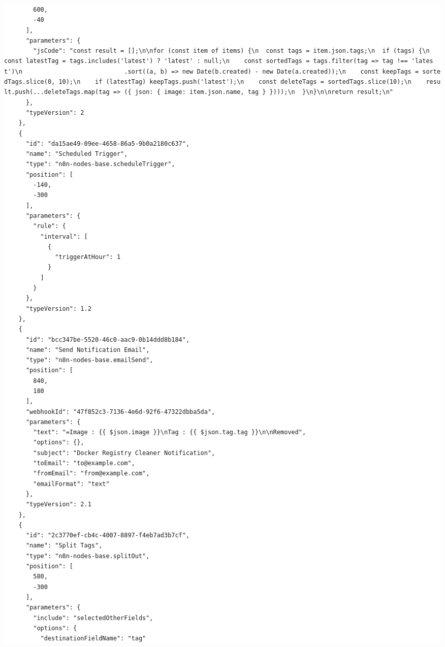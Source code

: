 ```
        600,
        -40
      ],
      "parameters": {
        "jsCode": "const result = [];\n\nfor (const item of items) {\n  const tags = item.json.tags;\n  if (tags) {\n    const latestTag = tags.includes('latest') ? 'latest' : null;\n    const sortedTags = tags.filter(tag => tag !== 'latest')\n                            .sort((a, b) => new Date(b.created) - new Date(a.created));\n    const keepTags = sortedTags.slice(0, 10);\n    if (latestTag) keepTags.push('latest');\n    const deleteTags = sortedTags.slice(10);\n    result.push(...deleteTags.map(tag => ({ json: { image: item.json.name, tag } })));\n  }\n}\n\nreturn result;\n"
      },
      "typeVersion": 2
    },
    {
      "id": "da15ae49-09ee-4658-86a5-9b0a2180c637",
      "name": "Scheduled Trigger",
      "type": "n8n-nodes-base.scheduleTrigger",
      "position": [
        -140,
        -300
      ],
      "parameters": {
        "rule": {
          "interval": [
            {
              "triggerAtHour": 1
            }
          ]
        }
      },
      "typeVersion": 1.2
    },
    {
      "id": "bcc347be-5520-46c0-aac9-0b14ddd8b184",
      "name": "Send Notification Email",
      "type": "n8n-nodes-base.emailSend",
      "position": [
        840,
        180
      ],
      "webhookId": "47f852c3-7136-4e6d-92f6-47322dbba5da",
      "parameters": {
        "text": "=Image : {{ $json.image }}\nTag : {{ $json.tag.tag }}\n\nRemoved",
        "options": {},
        "subject": "Docker Registry Cleaner Notification",
        "toEmail": "to@example.com",
        "fromEmail": "from@example.com",
        "emailFormat": "text"
      },
      "typeVersion": 2.1
    },
    {
      "id": "2c3770ef-cb4c-4007-8897-f4eb7ad3b7cf",
      "name": "Split Tags",
      "type": "n8n-nodes-base.splitOut",
      "position": [
        580,
        -300
      ],
      "parameters": {
        "include": "selectedOtherFields",
        "options": {
          "destinationFieldName": "tag"
```